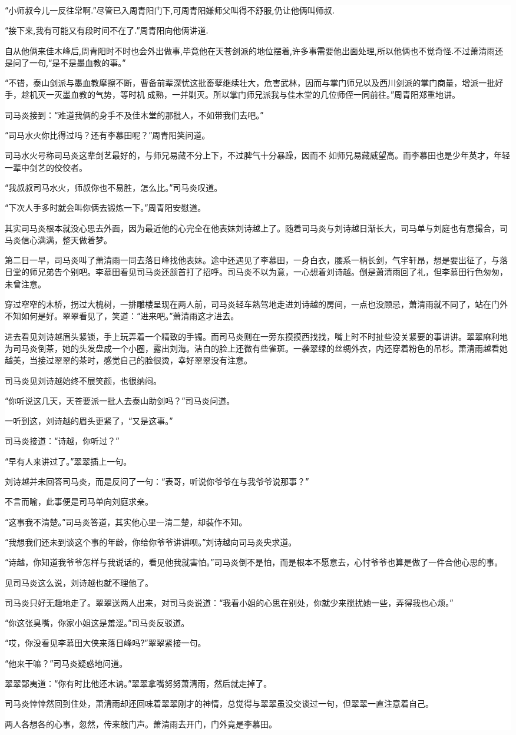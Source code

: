   “小师叔今儿一反往常啊.”尽管已入周青阳门下,可周青阳嫌师父叫得不舒服,仍让他俩叫师叔.

  “接下来,我有可能又有段时间不在了.”周青阳向他俩讲道.

  自从他俩来佳木峰后,周青阳时不时也会外出做事,毕竟他在天苍剑派的地位摆着,许多事需要他出面处理,所以他俩也不觉奇怪.不过萧清雨还是问了一句,“是不是墨血教的事。”

  “不错，泰山剑派与墨血教摩擦不断，曹备前辈深忧这批畜孽继续壮大，危害武林，因而与掌门师兄以及西川剑派的掌门商量，增派一批好手，趁机灭一灭墨血教的气势，等时机  成熟，一并剿灭。所以掌门师兄派我与佳木堂的几位师侄一同前往。”周青阳郑重地讲。

  司马炎接到：“难道我俩的身手不及佳木堂的那批人，不如带我们去吧。”

  “司马水火你比得过吗？还有李慕田呢？”周青阳笑问道。

司马水火号称司马炎这辈剑艺最好的，与师兄易藏不分上下，不过脾气十分暴躁，因而不       如师兄易藏威望高。而李慕田也是少年英才，年轻一辈中剑艺的佼佼者。

 “我叔叔司马水火，师叔你也不易胜，怎么比。”司马炎叹道。

  “下次人手多时就会叫你俩去锻炼一下。”周青阳安慰道。

  其实司马炎根本就没心思去外面，因为最近他的心完全在他表妹刘诗越上了。随着司马炎与刘诗越日渐长大，司马单与刘庭也有意撮合，司马炎信心满满，整天做着梦。

  第二日一早，司马炎叫了萧清雨一同去落日峰找他表妹。途中还遇见了李慕田，一身白衣，腰系一柄长剑，气宇轩昂，想是要出征了，与落日堂的师兄弟告个别吧。李慕田看见司马炎还颔首打了招呼。司马炎不以为意，一心想着刘诗越。倒是萧清雨回了礼，但李慕田行色匆匆，未曾注意。            

  穿过窄窄的木桥，拐过大槐树，一排雕楼呈现在两人前，司马炎轻车熟驾地走进刘诗越的房间，一点也没顾忌，萧清雨就不同了，站在门外不知如何是好。翠翠看见了，笑道：“进来吧。”萧清雨这才进去。   

  进去看见刘诗越眉头紧锁，手上玩弄着一个精致的手镯。而司马炎则在一旁东摸摸西找找，嘴上时不时扯些没关紧要的事讲讲。翠翠麻利地为司马炎倒茶，她的头发盘成一个小圈，露出刘海。洁白的脸上还微有些雀斑。一袭翠绿的丝绸外衣，内还穿着粉色的吊杉。萧清雨越看她越美，当接过翠翠的茶时，感觉自己的脸很烫，幸好翠翠没有注意。

  司马炎见刘诗越始终不展笑颜，也很纳闷。

  “你听说这几天，天苍要派一批人去泰山助剑吗？”司马炎问道。

  一听到这，刘诗越的眉头更紧了，“又是这事。”

  司马炎接道：“诗越，你听过？”

  “早有人来讲过了。”翠翠插上一句。

  刘诗越并未回答司马炎，而是反问了一句：“表哥，听说你爷爷在与我爷爷说那事？”

  不言而喻，此事便是司马单向刘庭求亲。

  “这事我不清楚。”司马炎答道，其实他心里一清二楚，却装作不知。

  “我想我们还未到谈这个事的年龄，你给你爷爷讲讲呗。”刘诗越向司马炎央求道。

  “诗越，你知道我爷爷怎样与我说话的，看见他我就害怕。”司马炎倒不是怕，而是根本不愿意去，心忖爷爷也算是做了一件合他心思的事。

  见司马炎这么说，刘诗越也就不理他了。

  司马炎只好无趣地走了。翠翠送两人出来，对司马炎说道：“我看小姐的心思在别处，你就少来搅扰她一些，弄得我也心烦。”

  “你这张臭嘴，你家小姐这是羞涩。”司马炎反驳道。

  “哎，你没看见李慕田大侠来落日峰吗?”翠翠紧接一句。

  “他来干嘛？”司马炎疑惑地问道。

  翠翠鄙夷道：“你有时比他还木讷。”翠翠拿嘴努努萧清雨，然后就走掉了。

  司马炎悻悻然回到住处，萧清雨却还回味着翠翠刚才的神情，总觉得与翠翠虽没交谈过一句，但翠翠一直注意着自己。

  两人各想各的心事，忽然，传来敲门声。萧清雨去开门，门外竟是李慕田。

